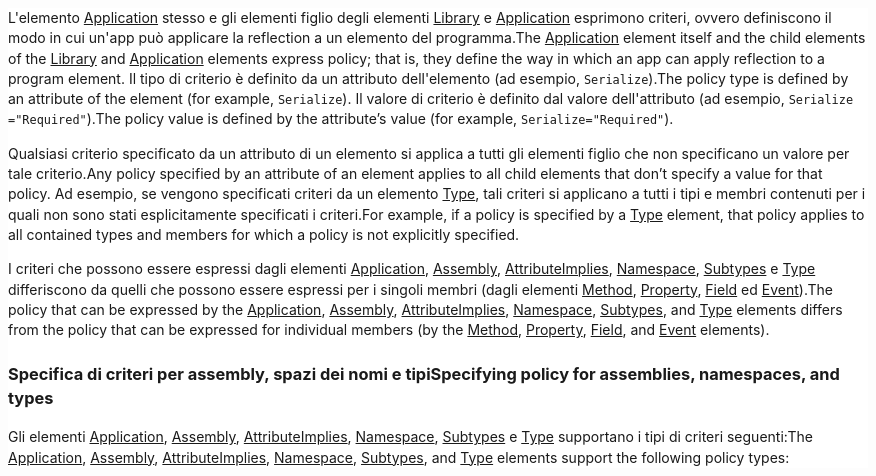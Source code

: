 <span data-ttu-id="2580b-222">L'elemento [Application](application-element-net-native.md) stesso e gli elementi figlio degli elementi [Library](library-element-net-native.md) e [Application](application-element-net-native.md) esprimono criteri, ovvero definiscono il modo in cui un'app può applicare la reflection a un elemento del programma.</span><span class="sxs-lookup"><span data-stu-id="2580b-222">The [Application](application-element-net-native.md) element itself and the child elements of the [Library](library-element-net-native.md) and [Application](application-element-net-native.md) elements express policy; that is, they define the way in which an app can apply reflection to a program element.</span></span> <span data-ttu-id="2580b-223">Il tipo di criterio è definito da un attributo dell'elemento (ad esempio, `Serialize`).</span><span class="sxs-lookup"><span data-stu-id="2580b-223">The policy type is defined by an attribute of the element (for example, `Serialize`).</span></span> <span data-ttu-id="2580b-224">Il valore di criterio è definito dal valore dell'attributo (ad esempio, `Serialize="Required"`).</span><span class="sxs-lookup"><span data-stu-id="2580b-224">The policy value is defined by the attribute’s value (for example, `Serialize="Required"`).</span></span>

<span data-ttu-id="2580b-225">Qualsiasi criterio specificato da un attributo di un elemento si applica a tutti gli elementi figlio che non specificano un valore per tale criterio.</span><span class="sxs-lookup"><span data-stu-id="2580b-225">Any policy specified by an attribute of an element applies to all child elements that don’t specify a value for that policy.</span></span> <span data-ttu-id="2580b-226">Ad esempio, se vengono specificati criteri da un elemento [Type](type-element-net-native.md), tali criteri si applicano a tutti i tipi e membri contenuti per i quali non sono stati esplicitamente specificati i criteri.</span><span class="sxs-lookup"><span data-stu-id="2580b-226">For example, if a policy is specified by a [Type](type-element-net-native.md) element, that policy applies to all contained types and members for which a policy is not explicitly specified.</span></span>

<span data-ttu-id="2580b-227">I criteri che possono essere espressi dagli elementi [Application](application-element-net-native.md), [Assembly](assembly-element-net-native.md), [AttributeImplies](attributeimplies-element-net-native.md), [Namespace](namespace-element-net-native.md), [Subtypes](subtypes-element-net-native.md) e [Type](type-element-net-native.md) differiscono da quelli che possono essere espressi per i singoli membri (dagli elementi [Method](method-element-net-native.md), [Property](property-element-net-native.md), [Field](field-element-net-native.md) ed [Event](event-element-net-native.md)).</span><span class="sxs-lookup"><span data-stu-id="2580b-227">The policy that can be expressed by the [Application](application-element-net-native.md), [Assembly](assembly-element-net-native.md), [AttributeImplies](attributeimplies-element-net-native.md), [Namespace](namespace-element-net-native.md), [Subtypes](subtypes-element-net-native.md), and [Type](type-element-net-native.md) elements differs from the policy that can be expressed for individual members (by the [Method](method-element-net-native.md), [Property](property-element-net-native.md), [Field](field-element-net-native.md), and [Event](event-element-net-native.md) elements).</span></span>

### <a name="specifying-policy-for-assemblies-namespaces-and-types"></a><span data-ttu-id="2580b-228">Specifica di criteri per assembly, spazi dei nomi e tipi</span><span class="sxs-lookup"><span data-stu-id="2580b-228">Specifying policy for assemblies, namespaces, and types</span></span>

<span data-ttu-id="2580b-229">Gli elementi [Application](application-element-net-native.md), [Assembly](assembly-element-net-native.md), [AttributeImplies](attributeimplies-element-net-native.md), [Namespace](namespace-element-net-native.md), [Subtypes](subtypes-element-net-native.md) e [Type](type-element-net-native.md) supportano i tipi di criteri seguenti:</span><span class="sxs-lookup"><span data-stu-id="2580b-229">The [Application](application-element-net-native.md), [Assembly](assembly-element-net-native.md), [AttributeImplies](attributeimplies-element-net-native.md), [Namespace](namespace-element-net-native.md), [Subtypes](subtypes-element-net-native.md), and [Type](type-element-net-native.md) elements support the following policy types:</span></span>
